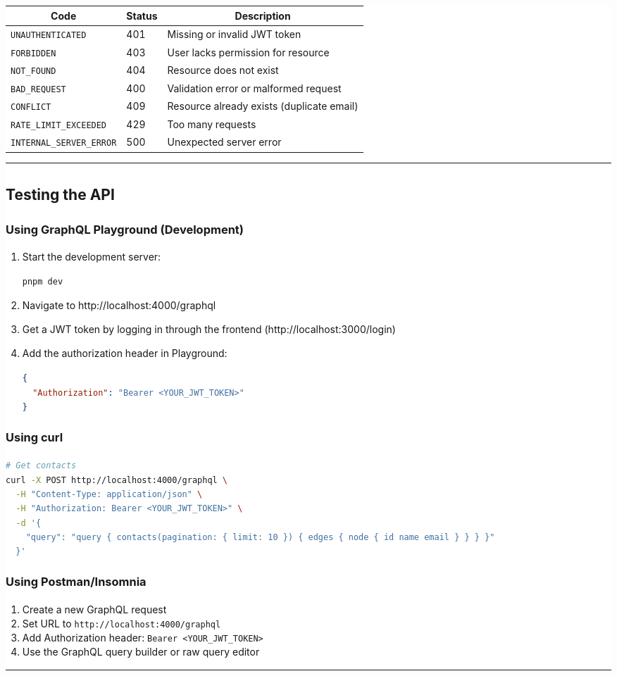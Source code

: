 | Code | Status | Description |
|------|--------|-------------|
| `UNAUTHENTICATED` | 401 | Missing or invalid JWT token |
| `FORBIDDEN` | 403 | User lacks permission for resource |
| `NOT_FOUND` | 404 | Resource does not exist |
| `BAD_REQUEST` | 400 | Validation error or malformed request |
| `CONFLICT` | 409 | Resource already exists (duplicate email) |
| `RATE_LIMIT_EXCEEDED` | 429 | Too many requests |
| `INTERNAL_SERVER_ERROR` | 500 | Unexpected server error |

---

## Testing the API

### Using GraphQL Playground (Development)

1. Start the development server:
   ```bash
   pnpm dev
   ```

2. Navigate to http://localhost:4000/graphql

3. Get a JWT token by logging in through the frontend (http://localhost:3000/login)

4. Add the authorization header in Playground:
   ```json
   {
     "Authorization": "Bearer <YOUR_JWT_TOKEN>"
   }
   ```

### Using curl

```bash
# Get contacts
curl -X POST http://localhost:4000/graphql \
  -H "Content-Type: application/json" \
  -H "Authorization: Bearer <YOUR_JWT_TOKEN>" \
  -d '{
    "query": "query { contacts(pagination: { limit: 10 }) { edges { node { id name email } } } }"
  }'
```

### Using Postman/Insomnia

1. Create a new GraphQL request
2. Set URL to `http://localhost:4000/graphql`
3. Add Authorization header: `Bearer <YOUR_JWT_TOKEN>`
4. Use the GraphQL query builder or raw query editor

---